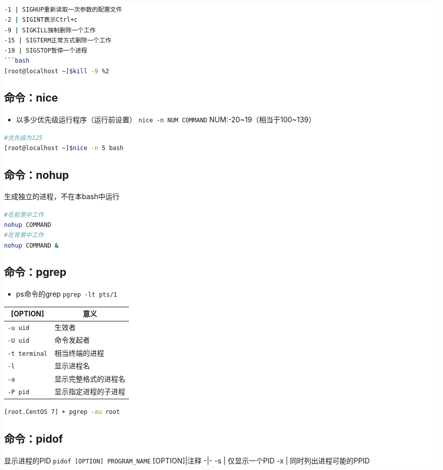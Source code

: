 ```bash
-1 | SIGHUP重新读取一次参数的配置文件
-2 | SIGINT表示Ctrl+c
-9 | SIGKILL强制删除一个工作
-15 | SIGTERM正常方式删除一个工作
-19 | SIGSTOP暂停一个进程
```bash
[root@localhost ~]$kill -9 %2
```

## 命令：nice
+ 以多少优先级运行程序（运行前设置）
`nice -n NUM COMMAND`
NUM:-20~19（相当于100~139）
```bash
#优先级为125
[root@localhost ~]$nice -n 5 bash
```

## 命令：nohup 
生成独立的进程，不在本bash中运行
```bash
#在前景中工作
nohup COMMAND
#在背景中工作
nohup COMMAND &
```

## 命令：pgrep
+ ps命令的grep
`pgrep -lt pts/1`

[OPTION] | 意义 
-|-
`-u uid` | 生效者
`-U uid` | 命令发起者
`-t terminal` | 相当终端的进程 
`-l` | 显示进程名
`-a` | 显示完整格式的进程名
`-P pid` | 显示指定进程的子进程

```bash
[root.CentOS 7] ➤ pgrep -au root
```

## 命令：pidof
显示进程的PID
`pidof [OPTION] PROGRAM_NAME`
[OPTION]|注释
-|-
-s | 仅显示一个PID
-x | 同时列出进程可能的PPID
